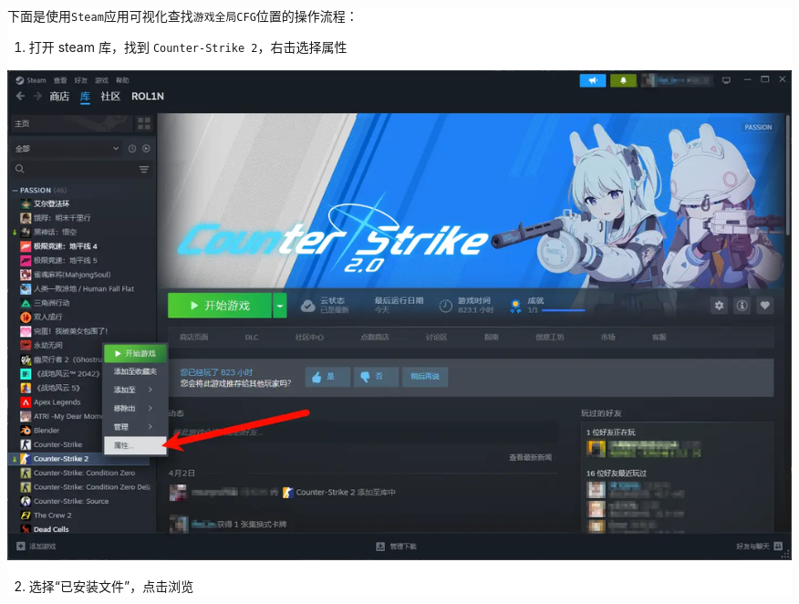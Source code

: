 下面是使用`Steam`应用可视化查找`游戏全局CFG`位置的操作流程：

1. 打开 steam 库，找到 `Counter-Strike 2`，右击选择属性

![steam](../assets/images/PixPin_2025-04-12_23-12-52.webp)

2. 选择“已安装文件”，点击浏览
